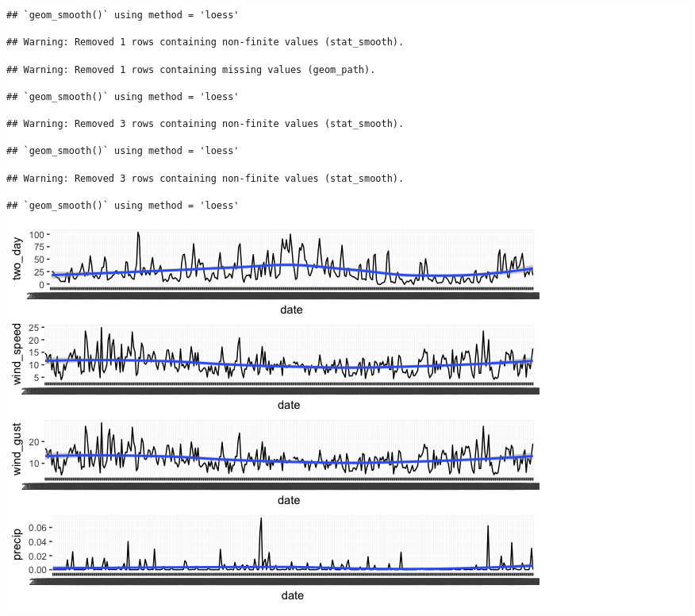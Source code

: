 ```
## `geom_smooth()` using method = 'loess'
```

```
## Warning: Removed 1 rows containing non-finite values (stat_smooth).
```

```
## Warning: Removed 1 rows containing missing values (geom_path).
```

```
## `geom_smooth()` using method = 'loess'
```

```
## Warning: Removed 3 rows containing non-finite values (stat_smooth).
```

```
## `geom_smooth()` using method = 'loess'
```

```
## Warning: Removed 3 rows containing non-finite values (stat_smooth).
```

```
## `geom_smooth()` using method = 'loess'
```

![](13_relational_data_files/figure-html/unnamed-chunk-22-1.png)
